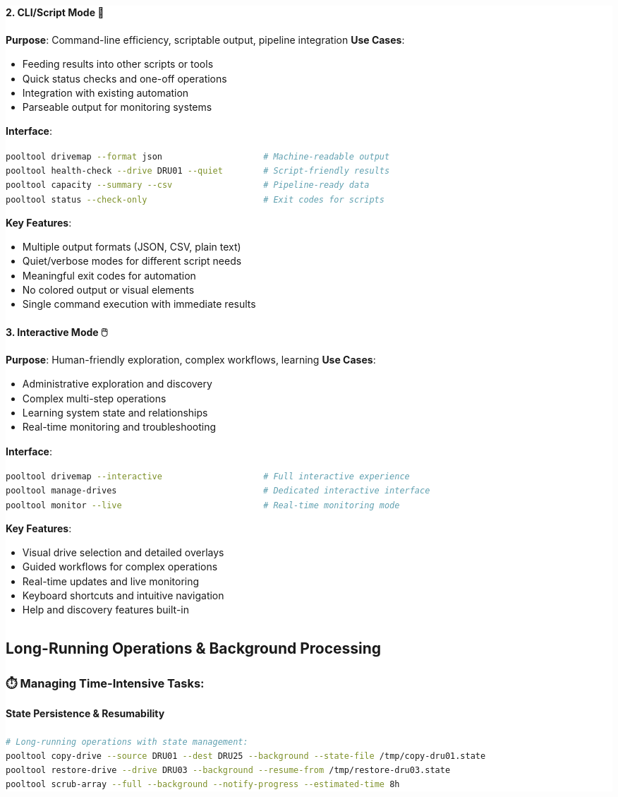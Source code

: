 #### **2. CLI/Script Mode** 📝
**Purpose**: Command-line efficiency, scriptable output, pipeline integration
**Use Cases**:
- Feeding results into other scripts or tools
- Quick status checks and one-off operations
- Integration with existing automation
- Parseable output for monitoring systems

**Interface**:
```bash
pooltool drivemap --format json                    # Machine-readable output
pooltool health-check --drive DRU01 --quiet        # Script-friendly results
pooltool capacity --summary --csv                  # Pipeline-ready data
pooltool status --check-only                       # Exit codes for scripts
```

**Key Features**:
- Multiple output formats (JSON, CSV, plain text)
- Quiet/verbose modes for different script needs
- Meaningful exit codes for automation
- No colored output or visual elements
- Single command execution with immediate results

#### **3. Interactive Mode** 🖱️
**Purpose**: Human-friendly exploration, complex workflows, learning
**Use Cases**:
- Administrative exploration and discovery
- Complex multi-step operations
- Learning system state and relationships
- Real-time monitoring and troubleshooting

**Interface**:
```bash
pooltool drivemap --interactive                    # Full interactive experience
pooltool manage-drives                             # Dedicated interactive interface
pooltool monitor --live                            # Real-time monitoring mode
```

**Key Features**:
- Visual drive selection and detailed overlays
- Guided workflows for complex operations
- Real-time updates and live monitoring
- Keyboard shortcuts and intuitive navigation
- Help and discovery features built-in

## Long-Running Operations & Background Processing

### ⏱️ **Managing Time-Intensive Tasks**:

#### **State Persistence & Resumability**
```bash
# Long-running operations with state management:
pooltool copy-drive --source DRU01 --dest DRU25 --background --state-file /tmp/copy-dru01.state
pooltool restore-drive --drive DRU03 --background --resume-from /tmp/restore-dru03.state
pooltool scrub-array --full --background --notify-progress --estimated-time 8h
```
